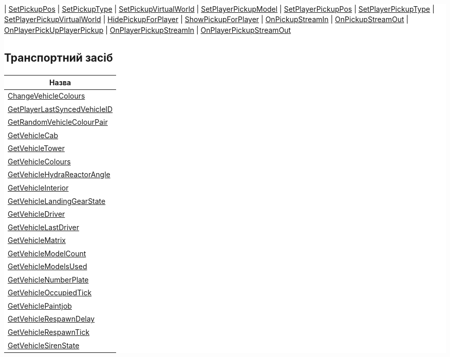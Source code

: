 | [SetPickupPos](../scripting/functions/SetPickupPos)
| [SetPickupType](../scripting/functions/SetPickupType)
| [SetPickupVirtualWorld](../scripting/functions/SetPickupVirtualWorld)
| [SetPlayerPickupModel](../scripting/functions/SetPlayerPickupModel)
| [SetPlayerPickupPos](../scripting/functions/SetPlayerPickupPos)
| [SetPlayerPickupType](../scripting/functions/SetPlayerPickupType)
| [SetPlayerPickupVirtualWorld](../scripting/functions/SetPlayerPickupVirtualWorld)
| [HidePickupForPlayer](../scripting/functions/HidePickupForPlayer)
| [ShowPickupForPlayer](../scripting/functions/ShowPickupForPlayer)
| [OnPickupStreamIn](../scripting/callbacks/OnPickupStreamIn)
| [OnPickupStreamOut](../scripting/callbacks/OnPickupStreamOut)
| [OnPlayerPickUpPlayerPickup](../scripting/callbacks/OnPlayerPickUpPlayerPickup)
| [OnPlayerPickupStreamIn](../scripting/callbacks/OnPlayerPickupStreamIn)
| [OnPlayerPickupStreamOut](../scripting/callbacks/OnPlayerPickupStreamOut)

## Транспортний засіб

| Назва
|---------------------------------------------------------------------------------------------------------|
| [ChangeVehicleColours](../scripting/functions/ChangeVehicleColours)
| [GetPlayerLastSyncedVehicleID](../scripting/functions/GetPlayerLastSyncedVehicleID)
| [GetRandomVehicleColourPair](../scripting/functions/GetRandomVehicleColourPair)
| [GetVehicleCab](../scripting/functions/GetVehicleCab)
| [GetVehicleTower](../scripting/functions/GetVehicleTower)
| [GetVehicleColours](../scripting/functions/GetVehicleColours)
| [GetVehicleHydraReactorAngle](../scripting/functions/GetVehicleHydraReactorAngle)
| [GetVehicleInterior](../scripting/functions/GetVehicleInterior)
| [GetVehicleLandingGearState](../scripting/functions/GetVehicleLandingGearState)
| [GetVehicleDriver](../scripting/functions/GetVehicleDriver)
| [GetVehicleLastDriver](../scripting/functions/GetVehicleLastDriver)
| [GetVehicleMatrix](../scripting/functions/GetVehicleMatrix)
| [GetVehicleModelCount](../scripting/functions/GetVehicleModelCount)
| [GetVehicleModelsUsed](../scripting/functions/GetVehicleModelsUsed)
| [GetVehicleNumberPlate](../scripting/functions/GetVehicleNumberPlate)
| [GetVehicleOccupiedTick](../scripting/functions/GetVehicleOccupiedTick)
| [GetVehiclePaintjob](../scripting/functions/GetVehiclePaintjob)
| [GetVehicleRespawnDelay](../scripting/functions/GetVehicleRespawnDelay)
| [GetVehicleRespawnTick](../scripting/functions/GetVehicleRespawnTick)
| [GetVehicleSirenState](../scripting/functions/GetVehicleSirenState)